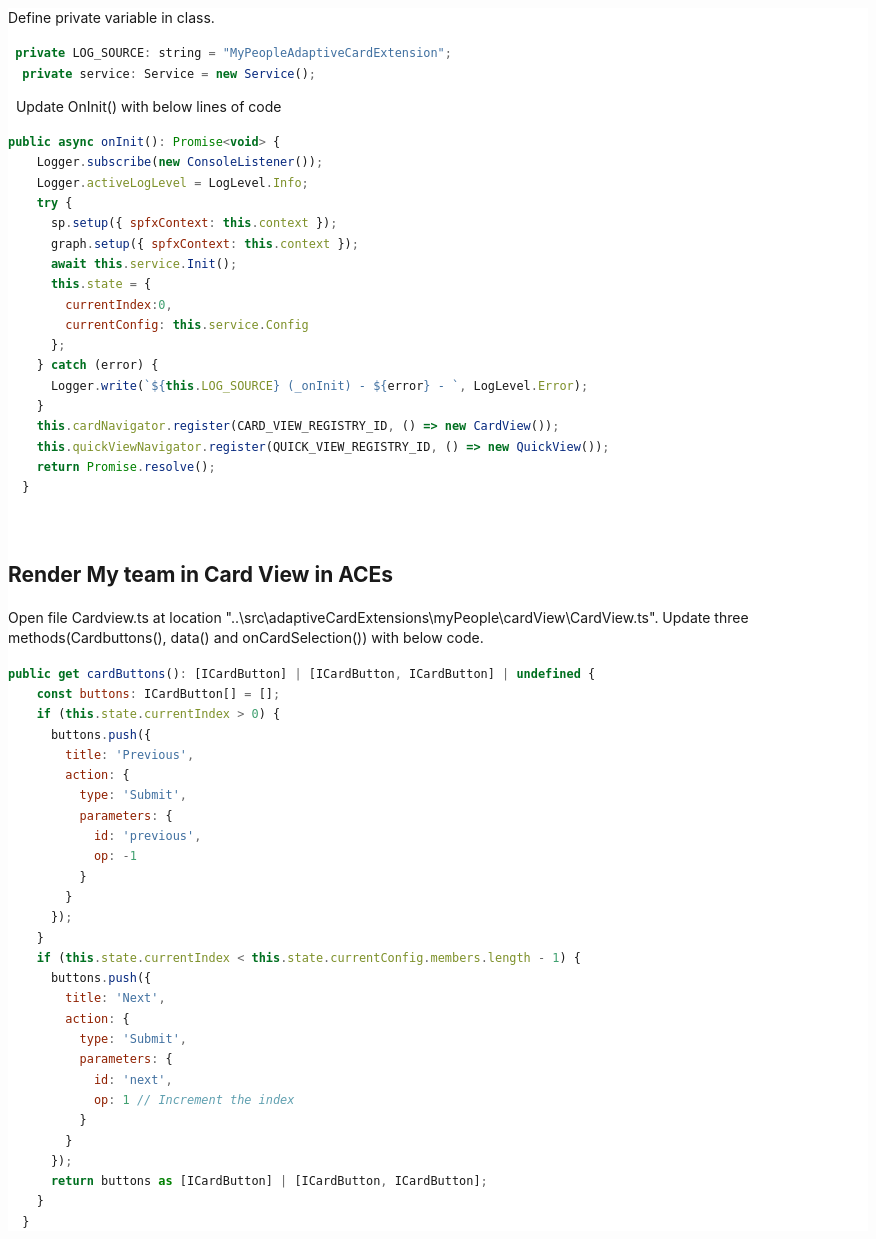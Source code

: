 Define private variable in class.
 
```javascript
 private LOG_SOURCE: string = "MyPeopleAdaptiveCardExtension";
  private service: Service = new Service();
```
 
Update OnInit() with below lines of code
 
```javascript
public async onInit(): Promise<void> {
    Logger.subscribe(new ConsoleListener());
    Logger.activeLogLevel = LogLevel.Info;
    try {
      sp.setup({ spfxContext: this.context });
      graph.setup({ spfxContext: this.context });
      await this.service.Init();
      this.state = {
        currentIndex:0,
        currentConfig: this.service.Config
      };
    } catch (error) {
      Logger.write(`${this.LOG_SOURCE} (_onInit) - ${error} - `, LogLevel.Error);
    }
    this.cardNavigator.register(CARD_VIEW_REGISTRY_ID, () => new CardView());
    this.quickViewNavigator.register(QUICK_VIEW_REGISTRY_ID, () => new QuickView());
    return Promise.resolve();
  }
```
 
## Render My team in Card View in ACEs

Open file Cardview.ts at location
\"..\\src\\adaptiveCardExtensions\\myPeople\\cardView\\CardView.ts\".
Update three methods(Cardbuttons(), data() and onCardSelection()) with
below code.
 
```javascript
public get cardButtons(): [ICardButton] | [ICardButton, ICardButton] | undefined {
    const buttons: ICardButton[] = [];
    if (this.state.currentIndex > 0) {
      buttons.push({
        title: 'Previous',
        action: {
          type: 'Submit',
          parameters: {
            id: 'previous',
            op: -1
          }
        }
      });
    }
    if (this.state.currentIndex < this.state.currentConfig.members.length - 1) {
      buttons.push({
        title: 'Next',
        action: {
          type: 'Submit',
          parameters: {
            id: 'next',
            op: 1 // Increment the index
          }
        }
      });
      return buttons as [ICardButton] | [ICardButton, ICardButton];
    }
  }
```